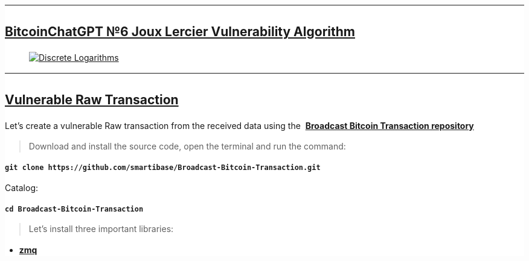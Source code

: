 
<hr class="wp-block-separator has-alpha-channel-opacity"/>



<h2 class="wp-block-heading"><a href="https://youtu.be/eqQw4vY4RmI">BitcoinChatGPT №6 Joux Lercier Vulnerability Algorithm</a></h2>



<p><a href="https://github.com/demining/Discrete-Logarithm/blob/main/README.md#bitcoinchatgpt-6-joux-lercier-vulnerability-algorithm"></a></p>



<figure class="wp-block-image"><a href="https://www.youtube.com/watch?v=yRGZ41jvGKw"><img src="https://github.com/demining/Discrete-Logarithm/raw/main/Discrete%20Logarithms%20-%20%C2%ABCRYPTO%20DEEP%20TECH%C2%BB_files/image-5.png" alt="Discrete Logarithms"/></a></figure>



<hr class="wp-block-separator has-alpha-channel-opacity"/>



<h2 class="wp-block-heading"><a href="https://www.youtube.com/watch?v=yRGZ41jvGKw">Vulnerable&nbsp;Raw&nbsp;Transaction</a></h2>



<p><a href="https://github.com/demining/Discrete-Logarithm/blob/main/README.md#vulnerablerawtransaction"></a></p>



<p>Let’s create a vulnerable Raw transaction from the received data using the&nbsp;&nbsp;<strong><a href="https://github.com/smartibase/Broadcast-Bitcoin-Transaction">Broadcast Bitcoin Transaction repository</a></strong></p>



<blockquote class="wp-block-quote">
<p>Download and install the source code, open the terminal and run the command:</p>
</blockquote>



<pre class="wp-block-code"><code><strong>git clone https://github.com/smartibase/Broadcast-Bitcoin-Transaction.git
</strong></code></pre>



<p>Catalog:</p>



<pre class="wp-block-code"><code><strong>cd Broadcast-Bitcoin-Transaction</strong></code></pre>



<blockquote class="wp-block-quote">
<p>Let’s install three important libraries:</p>
</blockquote>



<ul class="wp-block-list">
<li><a href="https://pypi.org/project/zmq/"><strong>zmq</strong></a></li>

